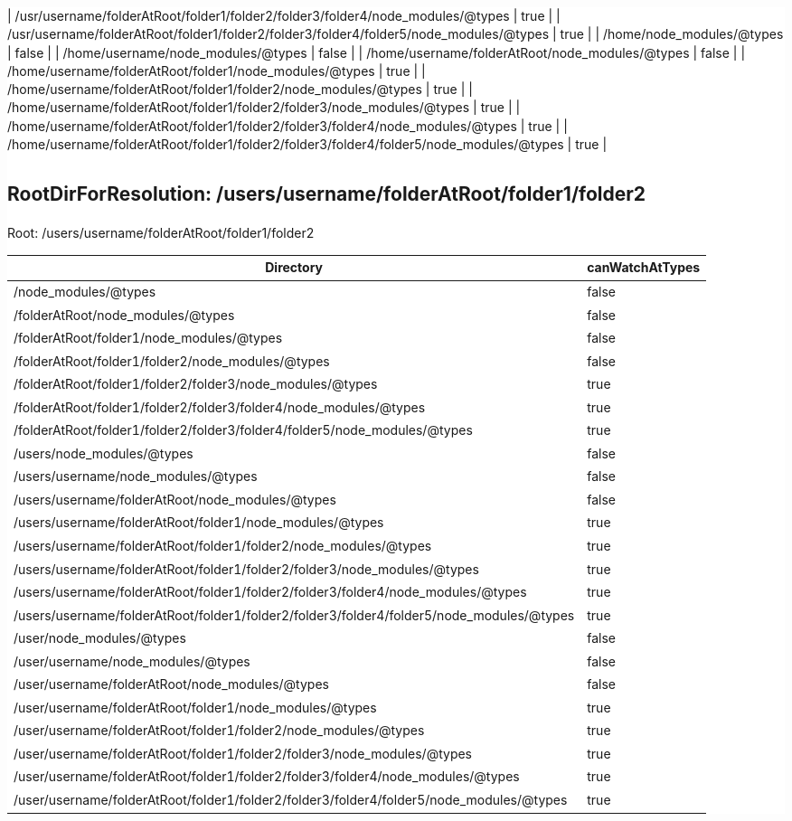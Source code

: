 | /usr/username/folderAtRoot/folder1/folder2/folder3/folder4/node_modules/@types           | true            |
| /usr/username/folderAtRoot/folder1/folder2/folder3/folder4/folder5/node_modules/@types   | true            |
| /home/node_modules/@types                                                                | false           |
| /home/username/node_modules/@types                                                       | false           |
| /home/username/folderAtRoot/node_modules/@types                                          | false           |
| /home/username/folderAtRoot/folder1/node_modules/@types                                  | true            |
| /home/username/folderAtRoot/folder1/folder2/node_modules/@types                          | true            |
| /home/username/folderAtRoot/folder1/folder2/folder3/node_modules/@types                  | true            |
| /home/username/folderAtRoot/folder1/folder2/folder3/folder4/node_modules/@types          | true            |
| /home/username/folderAtRoot/folder1/folder2/folder3/folder4/folder5/node_modules/@types  | true            |

## RootDirForResolution: /users/username/folderAtRoot/folder1/folder2

Root: /users/username/folderAtRoot/folder1/folder2

| Directory                                                                                | canWatchAtTypes |
| ---------------------------------------------------------------------------------------- | --------------- |
| /node_modules/@types                                                                     | false           |
| /folderAtRoot/node_modules/@types                                                        | false           |
| /folderAtRoot/folder1/node_modules/@types                                                | false           |
| /folderAtRoot/folder1/folder2/node_modules/@types                                        | false           |
| /folderAtRoot/folder1/folder2/folder3/node_modules/@types                                | true            |
| /folderAtRoot/folder1/folder2/folder3/folder4/node_modules/@types                        | true            |
| /folderAtRoot/folder1/folder2/folder3/folder4/folder5/node_modules/@types                | true            |
| /users/node_modules/@types                                                               | false           |
| /users/username/node_modules/@types                                                      | false           |
| /users/username/folderAtRoot/node_modules/@types                                         | false           |
| /users/username/folderAtRoot/folder1/node_modules/@types                                 | true            |
| /users/username/folderAtRoot/folder1/folder2/node_modules/@types                         | true            |
| /users/username/folderAtRoot/folder1/folder2/folder3/node_modules/@types                 | true            |
| /users/username/folderAtRoot/folder1/folder2/folder3/folder4/node_modules/@types         | true            |
| /users/username/folderAtRoot/folder1/folder2/folder3/folder4/folder5/node_modules/@types | true            |
| /user/node_modules/@types                                                                | false           |
| /user/username/node_modules/@types                                                       | false           |
| /user/username/folderAtRoot/node_modules/@types                                          | false           |
| /user/username/folderAtRoot/folder1/node_modules/@types                                  | true            |
| /user/username/folderAtRoot/folder1/folder2/node_modules/@types                          | true            |
| /user/username/folderAtRoot/folder1/folder2/folder3/node_modules/@types                  | true            |
| /user/username/folderAtRoot/folder1/folder2/folder3/folder4/node_modules/@types          | true            |
| /user/username/folderAtRoot/folder1/folder2/folder3/folder4/folder5/node_modules/@types  | true            |